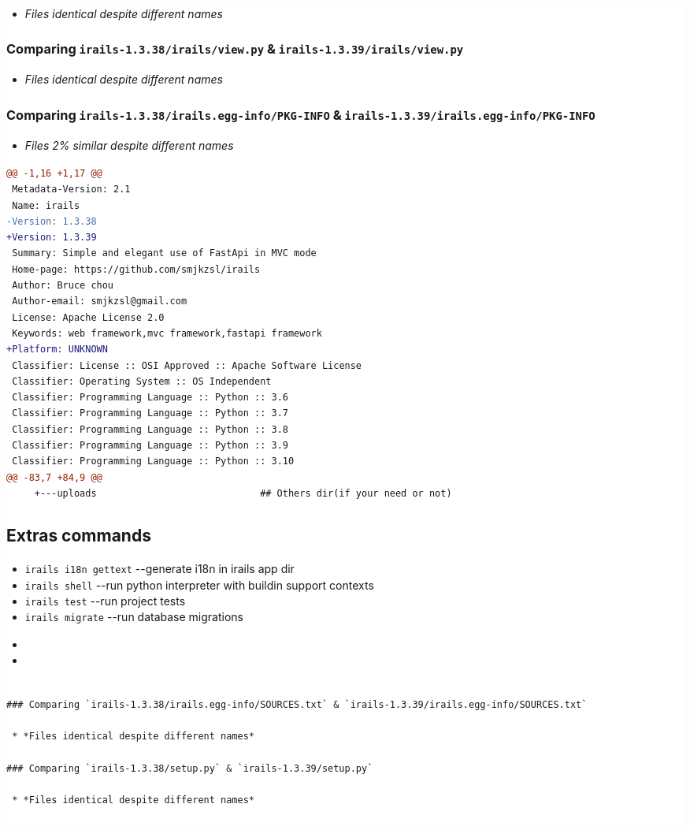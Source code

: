  * *Files identical despite different names*

### Comparing `irails-1.3.38/irails/view.py` & `irails-1.3.39/irails/view.py`

 * *Files identical despite different names*

### Comparing `irails-1.3.38/irails.egg-info/PKG-INFO` & `irails-1.3.39/irails.egg-info/PKG-INFO`

 * *Files 2% similar despite different names*

```diff
@@ -1,16 +1,17 @@
 Metadata-Version: 2.1
 Name: irails
-Version: 1.3.38
+Version: 1.3.39
 Summary: Simple and elegant use of FastApi in MVC mode
 Home-page: https://github.com/smjkzsl/irails
 Author: Bruce chou
 Author-email: smjkzsl@gmail.com
 License: Apache License 2.0
 Keywords: web framework,mvc framework,fastapi framework
+Platform: UNKNOWN
 Classifier: License :: OSI Approved :: Apache Software License
 Classifier: Operating System :: OS Independent
 Classifier: Programming Language :: Python :: 3.6
 Classifier: Programming Language :: Python :: 3.7
 Classifier: Programming Language :: Python :: 3.8
 Classifier: Programming Language :: Python :: 3.9
 Classifier: Programming Language :: Python :: 3.10
@@ -83,7 +84,9 @@
     +---uploads                             ## Others dir(if your need or not)
 ```
 ## Extras commands
 * `irails i18n gettext`  --generate i18n in irails app dir
 * `irails shell`         --run python interpreter with buildin support contexts 
 * `irails test`          --run project tests 
 * `irails migrate`       --run database migrations
+
+
```

### Comparing `irails-1.3.38/irails.egg-info/SOURCES.txt` & `irails-1.3.39/irails.egg-info/SOURCES.txt`

 * *Files identical despite different names*

### Comparing `irails-1.3.38/setup.py` & `irails-1.3.39/setup.py`

 * *Files identical despite different names*

